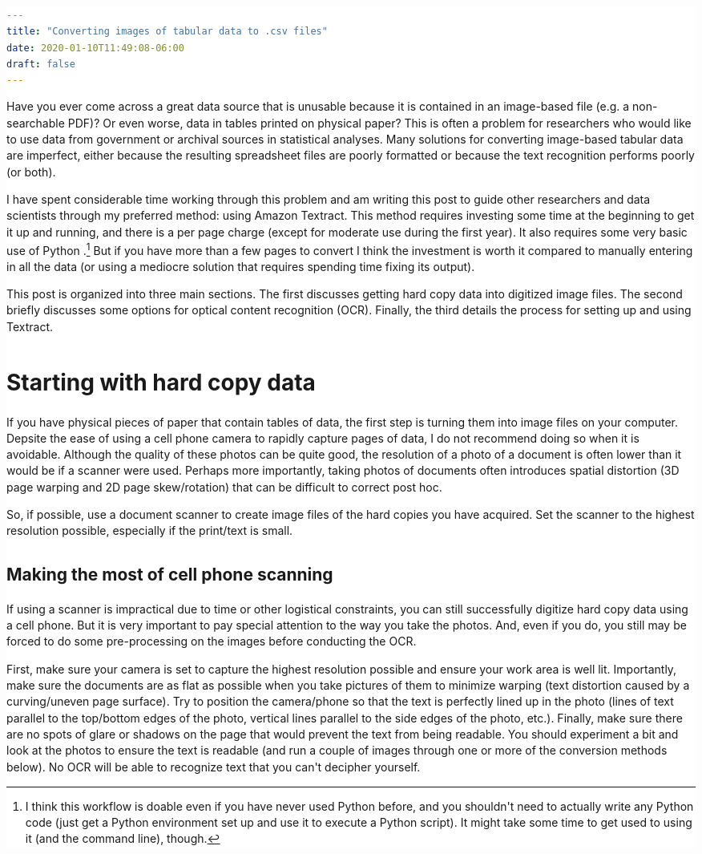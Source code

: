 ```yaml
---
title: "Converting images of tabular data to .csv files"
date: 2020-01-10T11:49:08-06:00
draft: false
---
```


Have you ever come across a great data source that is unusable because it is contained in an image-based file (e.g. a non-searchable PDF)? Or even worse, data in tables printed on physical paper? This is often a problem for researchers who would like to use data from government or archival sources in statistical analyses. Many solutions for converting image-based tabular data are imperfect, either because the resulting spreadsheet files are poorly formatted or because the text recognition performs poorly (or both).

I have spent considerable time working through this problem and am writing this post to guide other researchers and data scientists through my preferred method: using Amazon Textract. This method requires investing some time at the beginning to get it up and running, and there is a per page charge (except for moderate use during the first year). It also requires some very basic use of Python .[^python] But if you have more than a few pages to convert I think the investment is worth it compared to manually entering in all the data (or using a mediocre solution that requires spending time fixing its output).

This post is organized into three main sections. The first discusses getting hard copy data into digitized image files. The second briefly discusses some options for optical content recognition (OCR). Finally, the third details the process for setting up and using Textract.

# Starting with hard copy data

If you have physical pieces of paper that contain tables of data, the first step is turning them into image files on your computer. Depsite the ease of using a cell phone camera to rapidly capture pages of data, I do not recommend doing so when it is avoidable. Although the quality of these photos can be quite good, the resolution of a photo of a document is often lower than it would be if a scanner were used. Perhaps more importantly, taking photos of documents often introduces spatial distortion (3D page warping and 2D page skew/rotation) that can be difficult to correct post hoc. 

So, if possible, use a document scanner to create image files of the hard copies you have acquired. Set the scanner to the highest resolution possible, especially if the print/text is small. 


## Making the most of cell phone scanning

If using a scanner is impractical due to time or other logistical constraints, you can still successfully digitize hard copy data using a cell phone. But it is very important to pay special attention to the way you take the photos. And, even if you do, you still may be forced to do some pre-processing on the images before conducting the OCR.

First, make sure your camera is set to capture the highest resolution possible and ensure your work area is well lit. Importantly, make sure the documents are as flat as possible when you take pictures of them to minimize warping (text distortion caused by a curving/uneven page surface). Try to position the camera/phone so that the text is perfectly lined up in the photo (lines of text parallel to the top/bottom edges of the photo, vertical lines parallel to the side edges of the photo, etc.). Finally, make sure there are no spots of glare or shadows on the page that would prevent the text from being readable. You should experiment a bit and look at the photos to ensure the text is readable (and run a couple of images through one or more of the conversion methods below). No OCR will be able to recognize text that you can't decipher yourself.


[^python]: I think this workflow is doable even if you have never used Python before, and you shouldn't need to actually write any Python code (just get a Python environment set up and use it to execute a Python script). It might take some time to get used to using it (and the command line), though.
[^1]: There are some solutions (like Tabula's PDF to CSV software) that will not work on image files that haven't been OCR'ed first. 
[^2]: The original script treated commas in cells as cell delimiters, producing undesirable results.